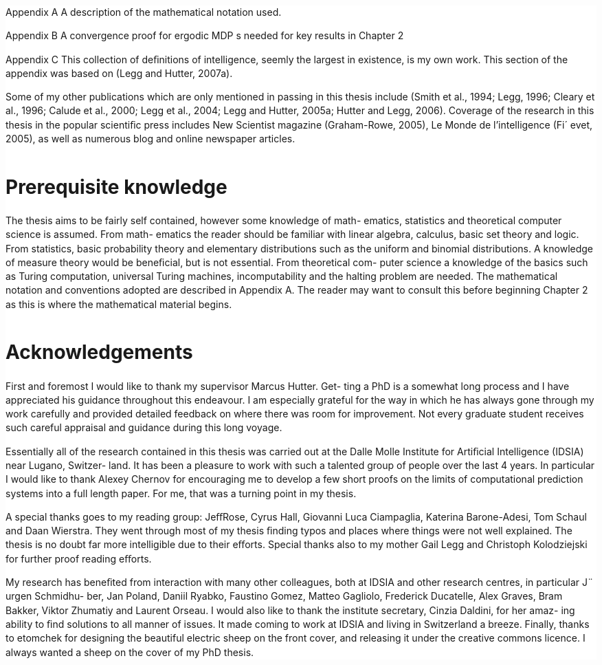 Appendix A A description of the mathematical notation used.  

Appendix B A convergence proof for ergodic  MDP s needed for key results in Chapter 2  

Appendix C This collection of deﬁnitions of intelligence, seemly the largest in existence, is my own work. This section of the appendix was based on (Legg and Hutter, 2007a).  

Some of my other publications which are only mentioned in passing in this thesis include (Smith et al., 1994; Legg, 1996; Cleary et al., 1996; Calude et al., 2000; Legg et al., 2004; Legg and Hutter, 2005a; Hutter and Legg, 2006). Coverage of the research in this thesis in the popular scientiﬁc press includes New Scientist  magazine (Graham-Rowe, 2005),  Le Monde de l’intelligence (Fi´ evet, 2005), as well as numerous blog and online newspaper articles.  

# Prerequisite knowledge  

The thesis aims to be fairly self contained, however some knowledge of math- ematics, statistics and theoretical computer science is assumed. From math- ematics the reader should be familiar with linear algebra, calculus, basic set theory and logic. From statistics, basic probability theory and elementary distributions such as the uniform and binomial distributions. A knowledge of measure theory would be beneﬁcial, but is not essential. From theoretical com- puter science a knowledge of the basics such as Turing computation, universal Turing machines, incomputability and the halting problem are needed. The mathematical notation and conventions adopted are described in Appendix A. The reader may want to consult this before beginning Chapter 2 as this is where the mathematical material begins.  

# Acknowledgements  

First and foremost I would like to thank my supervisor Marcus Hutter. Get- ting a PhD is a somewhat long process and I have appreciated his guidance throughout this endeavour. I am especially grateful for the way in which he has always gone through my work carefully and provided detailed feedback on where there was room for improvement. Not every graduate student receives such careful appraisal and guidance during this long voyage.  

Essentially all of the research contained in this thesis was carried out at the Dalle Molle Institute for Artiﬁcial Intelligence (IDSIA) near Lugano, Switzer- land. It has been a pleasure to work with such a talented group of people over the last 4 years. In particular I would like to thank Alexey Chernov for encouraging me to develop a few short proofs on the limits of computational prediction systems into a full length paper. For me, that was a turning point in my thesis.  

A special thanks goes to my reading group: JeﬀRose, Cyrus Hall, Giovanni Luca Ciampaglia, Katerina Barone-Adesi, Tom Schaul and Daan Wierstra. They went through most of my thesis ﬁnding typos and places where things were not well explained. The thesis is no doubt far more intelligible due to their eﬀorts. Special thanks also to my mother Gail Legg and Christoph Kolodziejski for further proof reading eﬀorts.  

My research has beneﬁted from interaction with many other colleagues, both at IDSIA and other research centres, in particular J¨ urgen Schmidhu- ber, Jan Poland, Daniil Ryabko, Faustino Gomez, Matteo Gagliolo, Frederick Ducatelle, Alex Graves, Bram Bakker, Viktor Zhumatiy and Laurent Orseau. I would also like to thank the institute secretary, Cinzia Daldini, for her amaz- ing ability to ﬁnd solutions to all manner of issues. It made coming to work at IDSIA and living in Switzerland a breeze. Finally, thanks to  etomchek  for designing the beautiful electric sheep on the front cover, and releasing it under the creative commons licence. I always wanted a sheep on the cover of my PhD thesis.  
